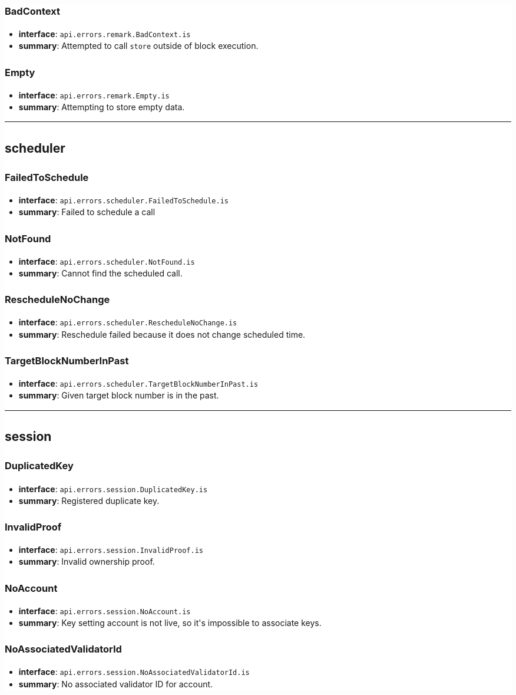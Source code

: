 ### BadContext
- **interface**: `api.errors.remark.BadContext.is`
- **summary**:    Attempted to call `store` outside of block execution. 
 
### Empty
- **interface**: `api.errors.remark.Empty.is`
- **summary**:    Attempting to store empty data. 

___


## scheduler
 
### FailedToSchedule
- **interface**: `api.errors.scheduler.FailedToSchedule.is`
- **summary**:    Failed to schedule a call 
 
### NotFound
- **interface**: `api.errors.scheduler.NotFound.is`
- **summary**:    Cannot find the scheduled call. 
 
### RescheduleNoChange
- **interface**: `api.errors.scheduler.RescheduleNoChange.is`
- **summary**:    Reschedule failed because it does not change scheduled time. 
 
### TargetBlockNumberInPast
- **interface**: `api.errors.scheduler.TargetBlockNumberInPast.is`
- **summary**:    Given target block number is in the past. 

___


## session
 
### DuplicatedKey
- **interface**: `api.errors.session.DuplicatedKey.is`
- **summary**:    Registered duplicate key. 
 
### InvalidProof
- **interface**: `api.errors.session.InvalidProof.is`
- **summary**:    Invalid ownership proof. 
 
### NoAccount
- **interface**: `api.errors.session.NoAccount.is`
- **summary**:    Key setting account is not live, so it's impossible to associate keys. 
 
### NoAssociatedValidatorId
- **interface**: `api.errors.session.NoAssociatedValidatorId.is`
- **summary**:    No associated validator ID for account. 
 